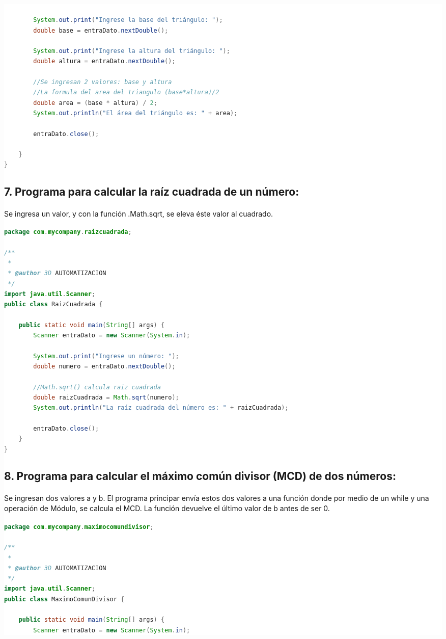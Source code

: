```java
        
        System.out.print("Ingrese la base del triángulo: ");
        double base = entraDato.nextDouble();

        System.out.print("Ingrese la altura del triángulo: ");
        double altura = entraDato.nextDouble();

        //Se ingresan 2 valores: base y altura
        //La formula del area del triangulo (base*altura)/2
        double area = (base * altura) / 2;
        System.out.println("El área del triángulo es: " + area);

        entraDato.close();
                
    }
}
```

## 7. Programa para calcular la raíz cuadrada de un número:
Se ingresa un valor, y con la función .Math.sqrt, se eleva éste valor al cuadrado.
```java
package com.mycompany.raizcuadrada;

/**
 *
 * @author 3D AUTOMATIZACION
 */
import java.util.Scanner;
public class RaizCuadrada {

    public static void main(String[] args) {
        Scanner entraDato = new Scanner(System.in);
        
        System.out.print("Ingrese un número: ");
        double numero = entraDato.nextDouble();
        
        //Math.sqrt() calcula raiz cuadrada 
        double raizCuadrada = Math.sqrt(numero);
        System.out.println("La raíz cuadrada del número es: " + raizCuadrada);

        entraDato.close();
    }
}
```

## 8. Programa para calcular el máximo común divisor (MCD) de dos números:
Se ingresan dos valores a y b. El programa principar envía estos dos valores a una función donde por medio de un while y una operación de Módulo, se calcula el MCD. La función devuelve el último valor de b antes de ser 0.
``` java
package com.mycompany.maximocomundivisor;

/**
 *
 * @author 3D AUTOMATIZACION
 */
import java.util.Scanner;
public class MaximoComunDivisor {

    public static void main(String[] args) {
        Scanner entraDato = new Scanner(System.in);
```